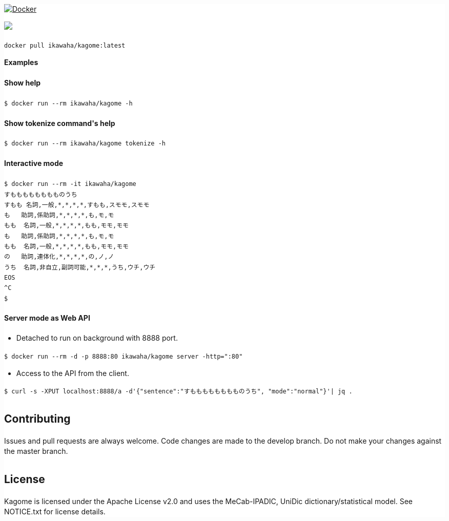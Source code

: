 [![Docker](https://dockeri.co/image/ikawaha/kagome)](https://hub.docker.com/r/ikawaha/kagome)

[![](https://images.microbadger.com/badges/image/ikawaha/kagome.svg)](https://microbadger.com/images/ikawaha/kagome "View image info on microbadger.com")
```bash
docker pull ikawaha/kagome:latest
```

**Examples**

#### Show help
```shellsession
$ docker run --rm ikawaha/kagome -h
```

#### Show tokenize command's help

```shellsession
$ docker run --rm ikawaha/kagome tokenize -h
```

#### Interactive mode
```shellsession
$ docker run --rm -it ikawaha/kagome
すもももももももものうち
すもも	名詞,一般,*,*,*,*,すもも,スモモ,スモモ
も	助詞,係助詞,*,*,*,*,も,モ,モ
もも	名詞,一般,*,*,*,*,もも,モモ,モモ
も	助詞,係助詞,*,*,*,*,も,モ,モ
もも	名詞,一般,*,*,*,*,もも,モモ,モモ
の	助詞,連体化,*,*,*,*,の,ノ,ノ
うち	名詞,非自立,副詞可能,*,*,*,うち,ウチ,ウチ
EOS
^C
$
```

#### Server mode as Web API

* Detached to run on background with 8888 port.
```shellsession
$ docker run --rm -d -p 8888:80 ikawaha/kagome server -http=":80"
```

* Access to the API from the client.
```shellsession
$ curl -s -XPUT localhost:8888/a -d'{"sentence":"すもももももももものうち", "mode":"normal"}'| jq .
```

Contributing
---

Issues and pull requests are always welcome. Code changes are made to the develop branch. Do not make your changes against the master branch.

License
---
Kagome is licensed under the Apache License v2.0 and uses the MeCab-IPADIC, UniDic dictionary/statistical model. See NOTICE.txt for license details.
